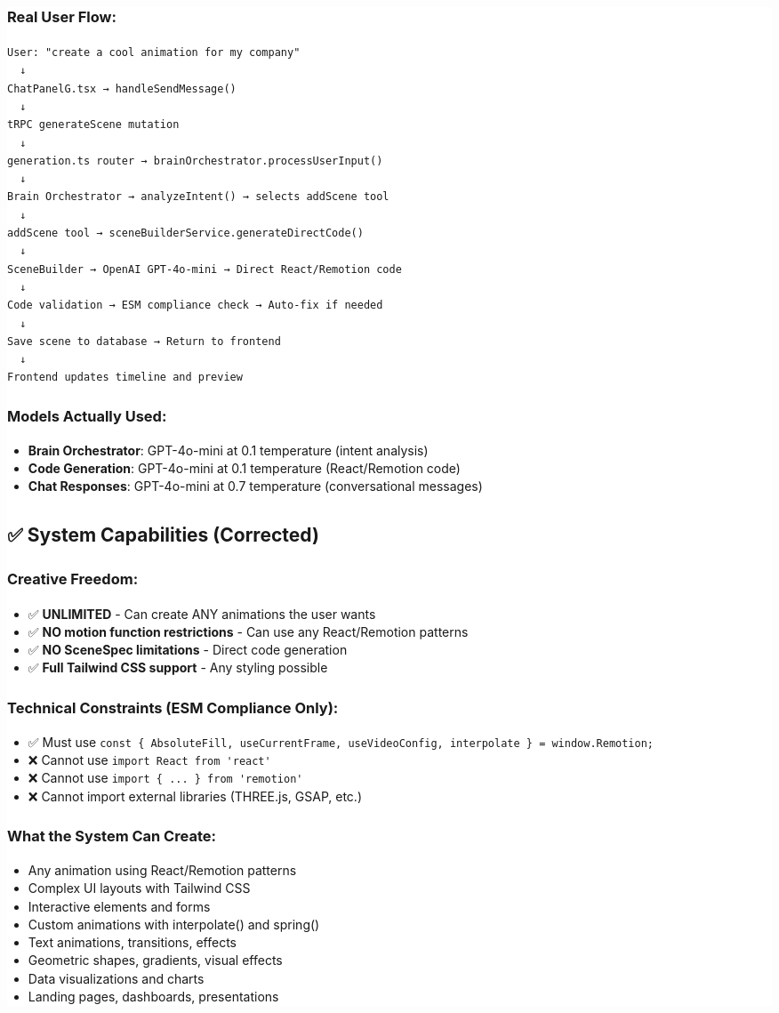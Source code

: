 ### Real User Flow:
```
User: "create a cool animation for my company"
  ↓
ChatPanelG.tsx → handleSendMessage()
  ↓
tRPC generateScene mutation
  ↓
generation.ts router → brainOrchestrator.processUserInput()
  ↓
Brain Orchestrator → analyzeIntent() → selects addScene tool
  ↓
addScene tool → sceneBuilderService.generateDirectCode()
  ↓
SceneBuilder → OpenAI GPT-4o-mini → Direct React/Remotion code
  ↓
Code validation → ESM compliance check → Auto-fix if needed
  ↓
Save scene to database → Return to frontend
  ↓
Frontend updates timeline and preview
```

### Models Actually Used:
- **Brain Orchestrator**: GPT-4o-mini at 0.1 temperature (intent analysis)
- **Code Generation**: GPT-4o-mini at 0.1 temperature (React/Remotion code)
- **Chat Responses**: GPT-4o-mini at 0.7 temperature (conversational messages)

## ✅ System Capabilities (Corrected)

### Creative Freedom:
- ✅ **UNLIMITED** - Can create ANY animations the user wants
- ✅ **NO motion function restrictions** - Can use any React/Remotion patterns
- ✅ **NO SceneSpec limitations** - Direct code generation
- ✅ **Full Tailwind CSS support** - Any styling possible

### Technical Constraints (ESM Compliance Only):
- ✅ Must use `const { AbsoluteFill, useCurrentFrame, useVideoConfig, interpolate } = window.Remotion;`
- ❌ Cannot use `import React from 'react'`
- ❌ Cannot use `import { ... } from 'remotion'`
- ❌ Cannot import external libraries (THREE.js, GSAP, etc.)

### What the System Can Create:
- Any animation using React/Remotion patterns
- Complex UI layouts with Tailwind CSS
- Interactive elements and forms
- Custom animations with interpolate() and spring()
- Text animations, transitions, effects
- Geometric shapes, gradients, visual effects
- Data visualizations and charts
- Landing pages, dashboards, presentations
